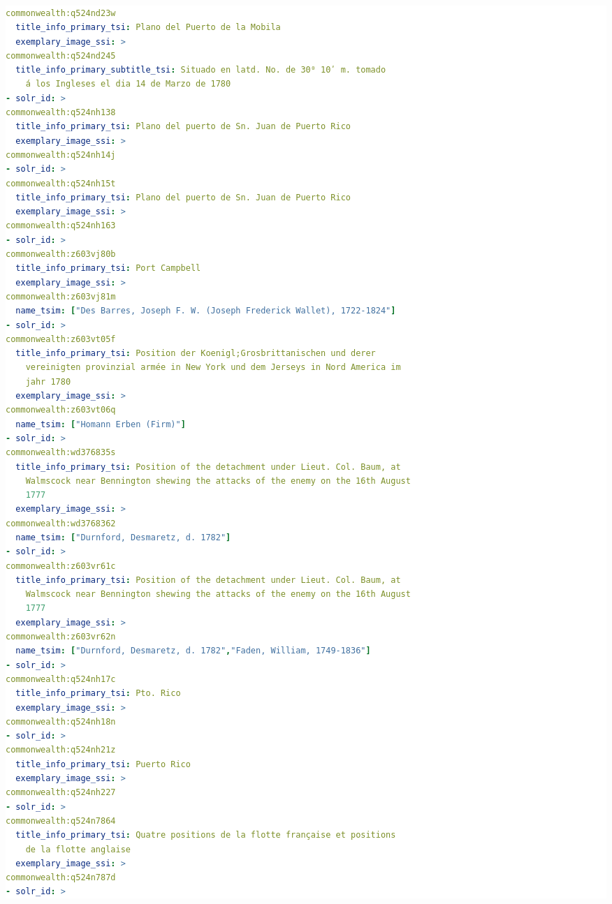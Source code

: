 ```yaml
commonwealth:q524nd23w
  title_info_primary_tsi: Plano del Puerto de la Mobila
  exemplary_image_ssi: > 
commonwealth:q524nd245
  title_info_primary_subtitle_tsi: Situado en latd. No. de 30⁰ 10ʹ m. tomado
    á los Ingleses el dia 14 de Marzo de 1780
- solr_id: > 
commonwealth:q524nh138
  title_info_primary_tsi: Plano del puerto de Sn. Juan de Puerto Rico
  exemplary_image_ssi: > 
commonwealth:q524nh14j
- solr_id: > 
commonwealth:q524nh15t
  title_info_primary_tsi: Plano del puerto de Sn. Juan de Puerto Rico
  exemplary_image_ssi: > 
commonwealth:q524nh163
- solr_id: > 
commonwealth:z603vj80b
  title_info_primary_tsi: Port Campbell
  exemplary_image_ssi: > 
commonwealth:z603vj81m
  name_tsim: ["Des Barres, Joseph F. W. (Joseph Frederick Wallet), 1722-1824"]
- solr_id: > 
commonwealth:z603vt05f
  title_info_primary_tsi: Position der Koenigl;Grosbrittanischen und derer
    vereinigten provinzial armée in New York und dem Jerseys in Nord America im
    jahr 1780
  exemplary_image_ssi: > 
commonwealth:z603vt06q
  name_tsim: ["Homann Erben (Firm)"]
- solr_id: > 
commonwealth:wd376835s
  title_info_primary_tsi: Position of the detachment under Lieut. Col. Baum, at
    Walmscock near Bennington shewing the attacks of the enemy on the 16th August
    1777
  exemplary_image_ssi: > 
commonwealth:wd3768362
  name_tsim: ["Durnford, Desmaretz, d. 1782"]
- solr_id: > 
commonwealth:z603vr61c
  title_info_primary_tsi: Position of the detachment under Lieut. Col. Baum, at
    Walmscock near Bennington shewing the attacks of the enemy on the 16th August
    1777
  exemplary_image_ssi: > 
commonwealth:z603vr62n
  name_tsim: ["Durnford, Desmaretz, d. 1782","Faden, William, 1749-1836"]
- solr_id: > 
commonwealth:q524nh17c
  title_info_primary_tsi: Pto. Rico
  exemplary_image_ssi: > 
commonwealth:q524nh18n
- solr_id: > 
commonwealth:q524nh21z
  title_info_primary_tsi: Puerto Rico
  exemplary_image_ssi: > 
commonwealth:q524nh227
- solr_id: > 
commonwealth:q524n7864
  title_info_primary_tsi: Quatre positions de la flotte française et positions
    de la flotte anglaise
  exemplary_image_ssi: > 
commonwealth:q524n787d
- solr_id: > 
```
